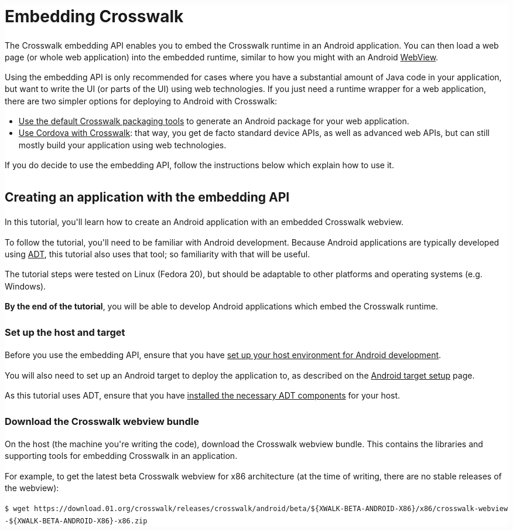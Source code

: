 # Embedding Crosswalk

The Crosswalk embedding API enables you to embed the Crosswalk runtime in an Android application. You can then load a web page (or whole web application) into the embedded runtime, similar to how you might with an Android [WebView](http://developer.android.com/guide/webapps/webview.html).

Using the embedding API is only recommended for cases where you have a substantial amount of Java code in your application, but want to write the UI (or parts of the UI) using web technologies. If you just need a runtime wrapper for a web application, there are two simpler options for deploying to Android with Crosswalk:

*   [Use the default Crosswalk packaging tools](/documentation/getting_started/run_on_android) to generate an Android package for your web application.
*   [Use Cordova with Crosswalk](/documentation/cordova): that way, you get de facto standard device APIs, as well as advanced web APIs, but can still mostly build your application using web technologies.

If you do decide to use the embedding API, follow the instructions below which explain how to use it.

## Creating an application with the embedding API

In this tutorial, you'll learn how to create an Android application with an embedded Crosswalk webview.

To follow the tutorial, you'll need to be familiar with Android development. Because Android applications are typically developed using [ADT](http://developer.android.com/tools/sdk/eclipse-adt.html), this tutorial also uses that tool; so familiarity with that will be useful.

The tutorial steps were tested on Linux (Fedora 20), but should be adaptable to other platforms and operating systems (e.g. Windows).

**By the end of the tutorial**, you will be able to develop Android applications which embed the Crosswalk runtime.

### Set up the host and target

Before you use the embedding API, ensure that you have [set up your host environment for Android development](/documentation/getting_started/linux_host_setup).

You will also need to set up an Android target to deploy the application to, as described on the [Android target setup](/documentation/getting_started/android_target_setup) page.

As this tutorial uses ADT, ensure that you have [installed the necessary ADT components](http://developer.android.com/tools/sdk/eclipse-adt.html) for your host.

### Download the Crosswalk webview bundle

On the host (the machine you're writing the code), download the Crosswalk webview bundle. This contains the libraries and supporting tools for embedding Crosswalk in an application.

For example, to get the latest beta Crosswalk webview for x86 architecture (at the time of writing, there are no stable releases of the webview):

    $ wget https://download.01.org/crosswalk/releases/crosswalk/android/beta/${XWALK-BETA-ANDROID-X86}/x86/crosswalk-webview-${XWALK-BETA-ANDROID-X86}-x86.zip
